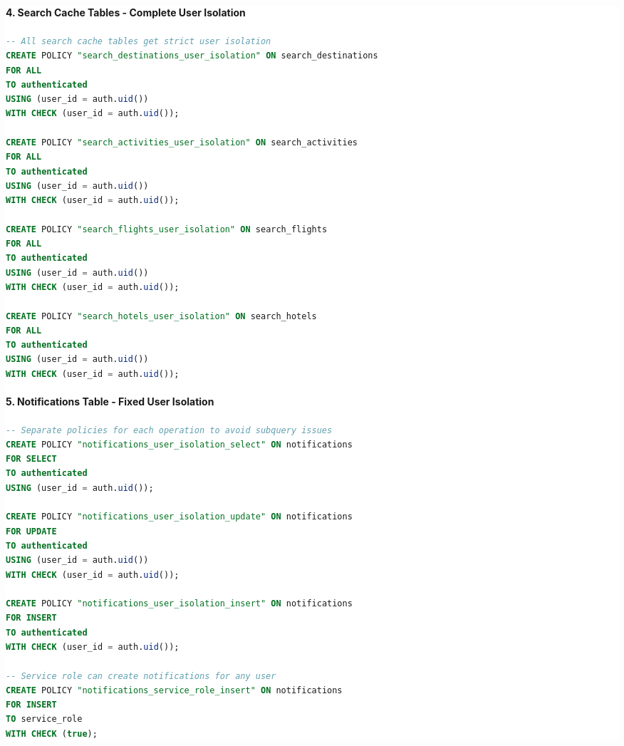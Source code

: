 #### 4. **Search Cache Tables - Complete User Isolation**

```sql
-- All search cache tables get strict user isolation
CREATE POLICY "search_destinations_user_isolation" ON search_destinations
FOR ALL
TO authenticated
USING (user_id = auth.uid())
WITH CHECK (user_id = auth.uid());

CREATE POLICY "search_activities_user_isolation" ON search_activities
FOR ALL
TO authenticated
USING (user_id = auth.uid())
WITH CHECK (user_id = auth.uid());

CREATE POLICY "search_flights_user_isolation" ON search_flights
FOR ALL
TO authenticated
USING (user_id = auth.uid())
WITH CHECK (user_id = auth.uid());

CREATE POLICY "search_hotels_user_isolation" ON search_hotels
FOR ALL
TO authenticated
USING (user_id = auth.uid())
WITH CHECK (user_id = auth.uid());
```

#### 5. **Notifications Table - Fixed User Isolation**

```sql
-- Separate policies for each operation to avoid subquery issues
CREATE POLICY "notifications_user_isolation_select" ON notifications
FOR SELECT
TO authenticated
USING (user_id = auth.uid());

CREATE POLICY "notifications_user_isolation_update" ON notifications
FOR UPDATE
TO authenticated
USING (user_id = auth.uid())
WITH CHECK (user_id = auth.uid());

CREATE POLICY "notifications_user_isolation_insert" ON notifications
FOR INSERT
TO authenticated
WITH CHECK (user_id = auth.uid());

-- Service role can create notifications for any user
CREATE POLICY "notifications_service_role_insert" ON notifications
FOR INSERT
TO service_role
WITH CHECK (true);
```

